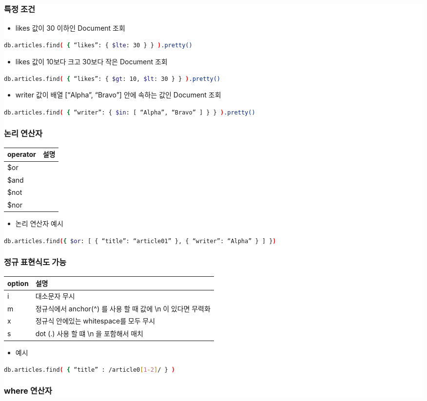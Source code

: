 
### 특정 조건

- likes 값이 30 이하인 Document 조회

```bash
db.articles.find( { “likes”: { $lte: 30 } } ).pretty()
```

- likes 값이 10보다 크고 30보다 작은 Document 조회

```bash 
db.articles.find( { “likes”: { $gt: 10, $lt: 30 } } ).pretty()
```

- writer 값이 배열 [“Alpha”, “Bravo”] 안에 속하는 값인 Document 조회

```bash
db.articles.find( { “writer”: { $in: [ “Alpha”, “Bravo” ] } } ).pretty()
```

### 논리 연산자

| operator | 설명 |
| :------- | :--- |
| $or      |      |
| $and     |      |
| $not     |      |
| $nor     |      |

- 논리 연산자 예시

```bash
db.articles.find({ $or: [ { “title”: “article01” }, { “writer”: “Alpha” } ] })
```

### 정규 표현식도 가능

| option | 설명                                                        |
| :----- | :---------------------------------------------------------- |
| i      | 대소문자 무시                                               |
| m      | 정규식에서 anchor(^) 를 사용 할 때 값에 \n 이 있다면 무력화 |
| x      | 정규식 안에있는 whitespace를 모두 무시                      |
| s      | dot (.) 사용 할 떄 \n 을 포함해서 매치                      |

- 예시

```bash
db.articles.find( { “title” : /article0[1-2]/ } )
```

### where 연산자
